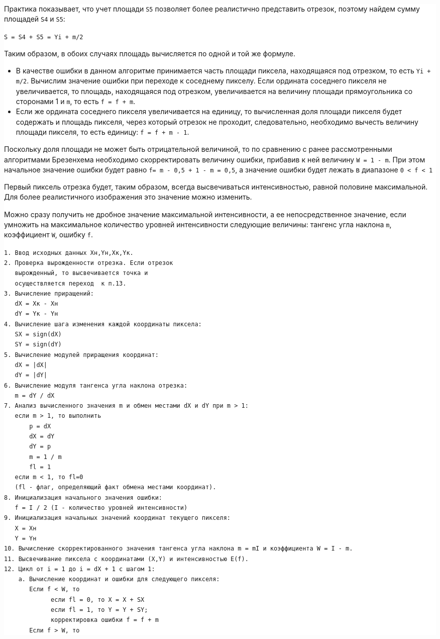 Практика показывает, что учет площади `S5` позволяет более реалистично представить отрезок, поэтому найдем сумму площадей `S4` и `S5`:
```
S = S4 + S5 = Yi + m/2
```

Таким образом, в обоих случаях площадь вычисляется по одной и той же формуле.
- В качестве ошибки в данном алгоритме принимается часть площади пиксела, находящаяся под отрезком, то есть `Yi + m/2`. Вычислим значение ошибки при переходе к соседнему пикселу. Если ордината соседнего пикселя не увеличивается, то площадь, находящаяся под отрезком, увеличивается на величину площади прямоугольника со сторонами 1 и `m`, то есть `f = f + m`.
- Если же ордината соседнего пикселя увеличивается на единицу, то вычисленная доля площади пикселя будет содержать и площадь пикселя, через который отрезок не проходит, следовательно, необходимо вычесть величину площади пикселя, то есть единицу: `f = f + m - 1`.

Поскольку доля площади не может быть отрицательной величиной, то по сравнению с ранее рассмотренными алгоритмами Брезенхема необходимо скорректировать величину ошибки, прибавив к ней величину `W = 1 - m`. При этом начальное значение ошибки будет равно `f= m - 0,5 + 1 - m = 0,5`, а значение ошибки будет лежать в диапазоне `0 < f < 1`

Первый пиксель отрезка будет, таким образом, всегда высвечиваться интенсивностью, равной половине максимальной. Для более реалистичного изображения это значение можно изменить.

Можно сразу получить не дробное значение максимальной интенсивности, а ее непосредственное значение, если умножить на максимальное количество уровней интенсивности следующие величины: тангенс угла наклона `m`, коэффициент `W`, ошибку `f`.

```
1. Ввод исходных данных Xн,Yн,Xк,Yк.
2. Проверка вырожденности отрезка. Если отрезок
   вырожденный, то высвечивается точка и 
   осуществляется переход  к п.13.
3. Вычисление приращений:  
   dX = Xк - Xн
   dY = Yк - Yн 
4. Вычисление шага изменения каждой координаты пиксела: 
   SX = sign(dX)
   SY = sign(dY)
5. Вычисление модулей приращения координат: 
   dX = |dX|
   dY = |dY|
6. Вычисление модуля тангенса угла наклона отрезка: 
   m = dY / dX
7. Анализ вычисленного значения m и обмен местами dX и dY при m > 1:
   если m > 1, то выполнить
       p = dX
       dX = dY
       dY = p
       m = 1 / m 
       fl = 1 
   если m < 1, то fl=0
   (fl - флаг, определяющий факт обмена местами координат).
8. Инициализация начального значения ошибки: 
   f = I / 2 (I - количество уровней интенсивности)
9. Инициализация начальных значений координат текущего пикселя:
   X = Xн
   Y = Yн
10. Вычисление скорректированного значения тангенса угла наклона m = mI и коэффициента W = I - m.
11. Высвечивание пиксела с координатами	(X,Y) и интенсивностью E(f).
12. Цикл от i = 1 до i = dX + 1 с шагом 1:
    a. Вычисление координат и ошибки для следующего пикселя:
       Если f < W, то 
             если fl = 0, то X = X + SX
             ecли fl = 1, то Y = Y + SY;
             корректировка ошибки f = f + m
       Если f > W, то
```